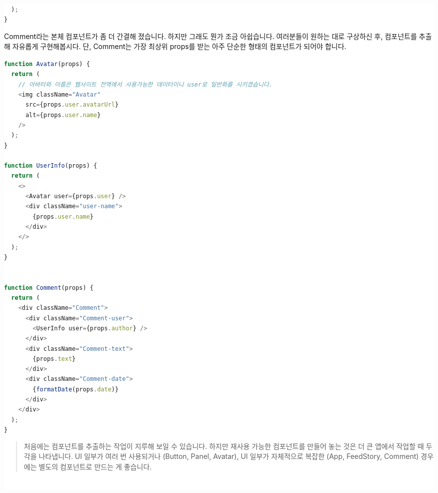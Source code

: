 ```JAVASCRIPT
  );
}
```

Comment라는 본체 컴포넌트가 좀 더 간결해 졌습니다. 하지만 그래도 뭔가 조금 아쉽습니다. 여러분들이 원하는 대로 구상하신 후, 컴포넌트를 추출해 자유롭게 구현해봅시다. 단, Comment는 가장 최상위 props를 받는 아주 단순한 형태의 컴포넌트가 되어야 합니다.

```JAVASCRIPT
function Avatar(props) {
  return (
    // 아바타와 이름은 웹사이트 전역에서 사용가능한 데이터이니 user로 일반화를 시키겠습니다.
    <img className="Avatar"
      src={props.user.avatarUrl}
      alt={props.user.name}
    />
  );
}

function UserInfo(props) {
  return (
    <>
      <Avatar user={props.user} />
      <div className="user-name">
        {props.user.name}
      </div>
    </>
  );
}


function Comment(props) {
  return (
    <div className="Comment">
      <div className="Comment-user">
        <UserInfo user={props.author} />
      </div>
      <div className="Comment-text">
        {props.text}
      </div>
      <div className="Comment-date">
        {formatDate(props.date)}
      </div>
    </div>
  );
}
```

>처음에는 컴포넌트를 추출하는 작업이 지루해 보일 수 있습니다. 하지만 재사용 가능한 컴포넌트를 만들어 놓는 것은 더 큰 앱에서 작업할 때 두각을 나타냅니다. UI 일부가 여러 번 사용되거나 (Button, Panel, Avatar), UI 일부가 자체적으로 복잡한 (App, FeedStory, Comment) 경우에는 별도의 컴포넌트로 만드는 게 좋습니다.

<br/>
